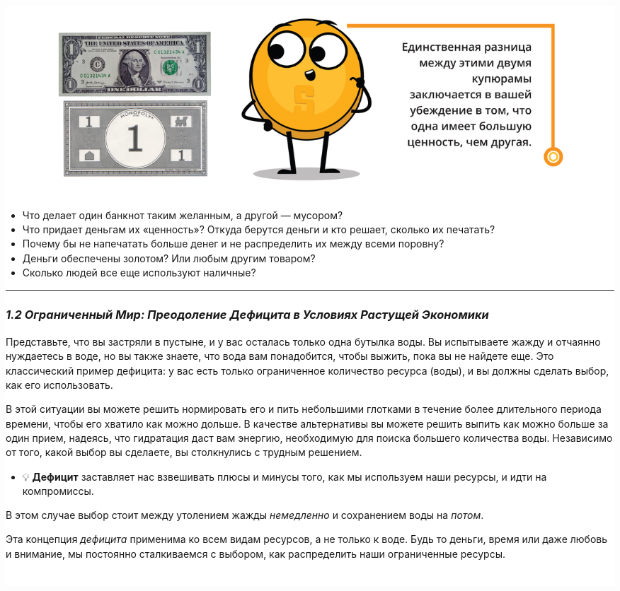 <div><p align="center"><img alt="Difference between 2 bills" width="750" style="border-width:0" src="Images/Chapter-1/11.Difference-between-1us-bill-and-1-unit-of-monopoly-bill-v1.png"/></div>


- Что делает один банкнот таким желанным, а другой — мусором?
- Что придает деньгам их «ценность»? Откуда берутся деньги и кто решает, сколько их печатать?
- Почему бы не напечатать больше денег и не распределить их между всеми поровну?
- Деньги обеспечены золотом? Или любым другим товаром?
- Сколько людей все еще используют наличные?



____________________________________________________________________________________________________

### ***1.2 Ограниченный Мир: Преодоление Дефицита в Условиях Растущей Экономики***

Представьте, что вы застряли в пустыне, и у вас осталась только одна бутылка воды. Вы испытываете жажду и отчаянно нуждаетесь в воде, но вы также знаете, что вода вам понадобится, чтобы выжить, пока вы не найдете еще. Это классический пример дефицита: у вас есть только ограниченное количество ресурса (воды), и вы должны сделать выбор, как его использовать.

В этой ситуации вы можете решить нормировать его и пить небольшими глотками в течение более длительного периода времени, чтобы его хватило как можно дольше. В качестве альтернативы вы можете решить выпить как можно больше за один прием, надеясь, что гидратация даст вам энергию, необходимую для поиска большего количества воды. Независимо от того, какой выбор вы сделаете, вы столкнулись с трудным решением.

- 💡 **Дефицит** заставляет нас взвешивать плюсы и минусы того, как мы используем наши ресурсы, и идти на компромиссы.

В этом случае выбор стоит между утолением жажды _немедленно_ и сохранением воды на _потом_.

Эта концепция _дефицита_ применима ко всем видам ресурсов, а не только к воде. Будь то деньги, время или даже любовь и внимание, мы постоянно сталкиваемся с выбором, как распределить наши ограниченные ресурсы.

<br/>

